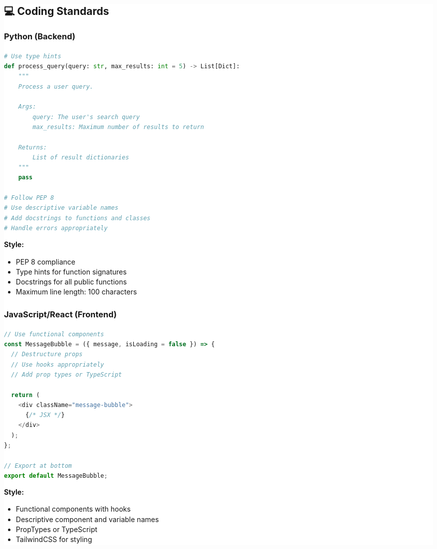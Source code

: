 ## 💻 Coding Standards

### Python (Backend)

```python
# Use type hints
def process_query(query: str, max_results: int = 5) -> List[Dict]:
    """
    Process a user query.
    
    Args:
        query: The user's search query
        max_results: Maximum number of results to return
        
    Returns:
        List of result dictionaries
    """
    pass

# Follow PEP 8
# Use descriptive variable names
# Add docstrings to functions and classes
# Handle errors appropriately
```

**Style:**
- PEP 8 compliance
- Type hints for function signatures
- Docstrings for all public functions
- Maximum line length: 100 characters

### JavaScript/React (Frontend)

```javascript
// Use functional components
const MessageBubble = ({ message, isLoading = false }) => {
  // Destructure props
  // Use hooks appropriately
  // Add prop types or TypeScript
  
  return (
    <div className="message-bubble">
      {/* JSX */}
    </div>
  );
};

// Export at bottom
export default MessageBubble;
```

**Style:**
- Functional components with hooks
- Descriptive component and variable names
- PropTypes or TypeScript
- TailwindCSS for styling
